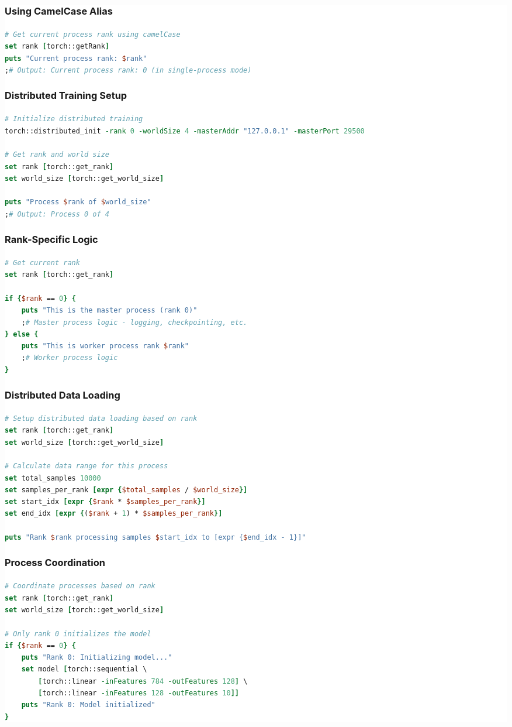### Using CamelCase Alias
```tcl
# Get current process rank using camelCase
set rank [torch::getRank]
puts "Current process rank: $rank"
;# Output: Current process rank: 0 (in single-process mode)
```

### Distributed Training Setup
```tcl
# Initialize distributed training
torch::distributed_init -rank 0 -worldSize 4 -masterAddr "127.0.0.1" -masterPort 29500

# Get rank and world size
set rank [torch::get_rank]
set world_size [torch::get_world_size]

puts "Process $rank of $world_size"
;# Output: Process 0 of 4
```

### Rank-Specific Logic
```tcl
# Get current rank
set rank [torch::get_rank]

if {$rank == 0} {
    puts "This is the master process (rank 0)"
    ;# Master process logic - logging, checkpointing, etc.
} else {
    puts "This is worker process rank $rank"
    ;# Worker process logic
}
```

### Distributed Data Loading
```tcl
# Setup distributed data loading based on rank
set rank [torch::get_rank]
set world_size [torch::get_world_size]

# Calculate data range for this process
set total_samples 10000
set samples_per_rank [expr {$total_samples / $world_size}]
set start_idx [expr {$rank * $samples_per_rank}]
set end_idx [expr {($rank + 1) * $samples_per_rank}]

puts "Rank $rank processing samples $start_idx to [expr {$end_idx - 1}]"
```

### Process Coordination
```tcl
# Coordinate processes based on rank
set rank [torch::get_rank]
set world_size [torch::get_world_size]

# Only rank 0 initializes the model
if {$rank == 0} {
    puts "Rank 0: Initializing model..."
    set model [torch::sequential \
        [torch::linear -inFeatures 784 -outFeatures 128] \
        [torch::linear -inFeatures 128 -outFeatures 10]]
    puts "Rank 0: Model initialized"
}
```